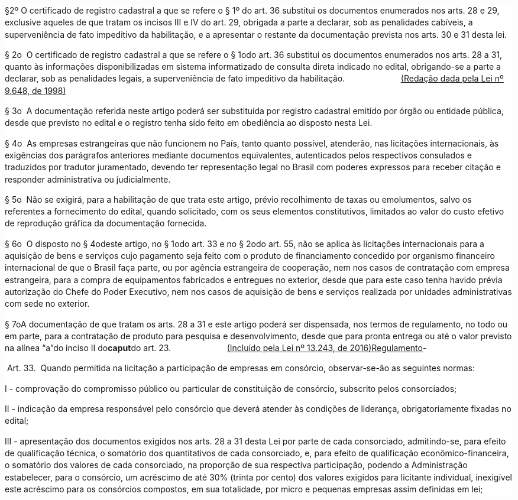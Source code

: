 §2º O certificado de registro cadastral a que se refere o § 1º do art. 36 substitui os documentos enumerados nos arts. 28 e 29, exclusive aqueles de que tratam os incisos III e IV do art. 29, obrigada a parte a declarar, sob as penalidades cabíveis, a superveniência de fato impeditivo da habilitação, e a apresentar o restante da documentação prevista nos arts. 30 e 31 desta lei.

§ 2o  O certificado de registro cadastral a que se refere o § 1odo art. 36 substitui os documentos enumerados nos arts. 28 a 31, quanto às informações disponibilizadas em sistema informatizado de consulta direta indicado no edital, obrigando-se a parte a declarar, sob as penalidades legais, a superveniência de fato impeditivo da habilitação.                        [\(Redação dada pela Lei nº 9.648, de 1998\)](http://www.planalto.gov.br/CCIVIL_03/LEIS/L9648cons.htm#art32%C2%A72)

§ 3o  A documentação referida neste artigo poderá ser substituída por registro cadastral emitido por órgão ou entidade pública, desde que previsto no edital e o registro tenha sido feito em obediência ao disposto nesta Lei.

§ 4o  As empresas estrangeiras que não funcionem no País, tanto quanto possível, atenderão, nas licitações internacionais, às exigências dos parágrafos anteriores mediante documentos equivalentes, autenticados pelos respectivos consulados e traduzidos por tradutor juramentado, devendo ter representação legal no Brasil com poderes expressos para receber citação e responder administrativa ou judicialmente.

§ 5o  Não se exigirá, para a habilitação de que trata este artigo, prévio recolhimento de taxas ou emolumentos, salvo os referentes a fornecimento do edital, quando solicitado, com os seus elementos constitutivos, limitados ao valor do custo efetivo de reprodução gráfica da documentação fornecida.

§ 6o  O disposto no § 4odeste artigo, no § 1odo art. 33 e no § 2odo art. 55, não se aplica às licitações internacionais para a aquisição de bens e serviços cujo pagamento seja feito com o produto de financiamento concedido por organismo financeiro internacional de que o Brasil faça parte, ou por agência estrangeira de cooperação, nem nos casos de contratação com empresa estrangeira, para a compra de equipamentos fabricados e entregues no exterior, desde que para este caso tenha havido prévia autorização do Chefe do Poder Executivo, nem nos casos de aquisição de bens e serviços realizada por unidades administrativas com sede no exterior.

§ 7oA documentação de que tratam os arts. 28 a 31 e este artigo poderá ser dispensada, nos termos de regulamento, no todo ou em parte, para a contratação de produto para pesquisa e desenvolvimento, desde que para pronta entrega ou até o valor previsto na alínea “a”do inciso II do**caput**do art. 23.                        [\(Incluído pela Lei nº 13.243, de 2016\)](http://www.planalto.gov.br/CCIVIL_03/_Ato2015-2018/2016/Lei/L13243.htm#art4)[Regulamento](http://www.planalto.gov.br/CCIVIL_03/_Ato2015-2018/2018/Decreto/D9283.htm)-

 Art. 33.  Quando permitida na licitação a participação de empresas em consórcio, observar-se-ão as seguintes normas:

I - comprovação do compromisso público ou particular de constituição de consórcio, subscrito pelos consorciados;

II - indicação da empresa responsável pelo consórcio que deverá atender às condições de liderança, obrigatoriamente fixadas no edital;

III - apresentação dos documentos exigidos nos arts. 28 a 31 desta Lei por parte de cada consorciado, admitindo-se, para efeito de qualificação técnica, o somatório dos quantitativos de cada consorciado, e, para efeito de qualificação econômico-financeira, o somatório dos valores de cada consorciado, na proporção de sua respectiva participação, podendo a Administração estabelecer, para o consórcio, um acréscimo de até 30% \(trinta por cento\) dos valores exigidos para licitante individual, inexigível este acréscimo para os consórcios compostos, em sua totalidade, por micro e pequenas empresas assim definidas em lei;
